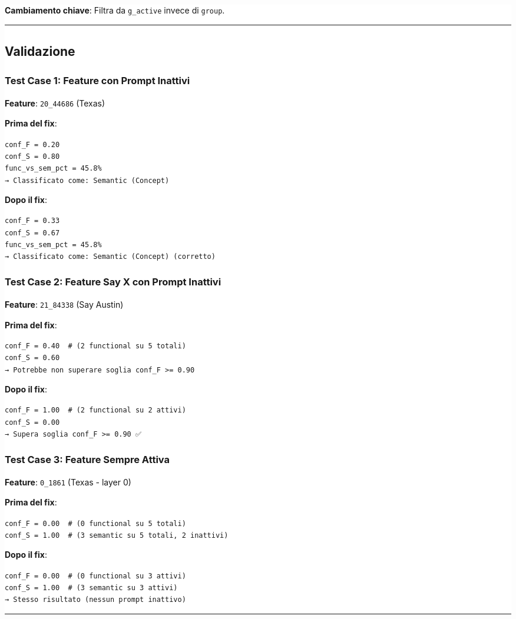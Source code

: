 **Cambiamento chiave**: Filtra da `g_active` invece di `group`.

---

## Validazione

### Test Case 1: Feature con Prompt Inattivi

**Feature**: `20_44686` (Texas)

**Prima del fix**:
```
conf_F = 0.20
conf_S = 0.80
func_vs_sem_pct = 45.8%
→ Classificato come: Semantic (Concept)
```

**Dopo il fix**:
```
conf_F = 0.33
conf_S = 0.67
func_vs_sem_pct = 45.8%
→ Classificato come: Semantic (Concept) (corretto)
```

### Test Case 2: Feature Say X con Prompt Inattivi

**Feature**: `21_84338` (Say Austin)

**Prima del fix**:
```
conf_F = 0.40  # (2 functional su 5 totali)
conf_S = 0.60
→ Potrebbe non superare soglia conf_F >= 0.90
```

**Dopo il fix**:
```
conf_F = 1.00  # (2 functional su 2 attivi)
conf_S = 0.00
→ Supera soglia conf_F >= 0.90 ✅
```

### Test Case 3: Feature Sempre Attiva

**Feature**: `0_1861` (Texas - layer 0)

**Prima del fix**:
```
conf_F = 0.00  # (0 functional su 5 totali)
conf_S = 1.00  # (3 semantic su 5 totali, 2 inattivi)
```

**Dopo il fix**:
```
conf_F = 0.00  # (0 functional su 3 attivi)
conf_S = 1.00  # (3 semantic su 3 attivi)
→ Stesso risultato (nessun prompt inattivo)
```

---